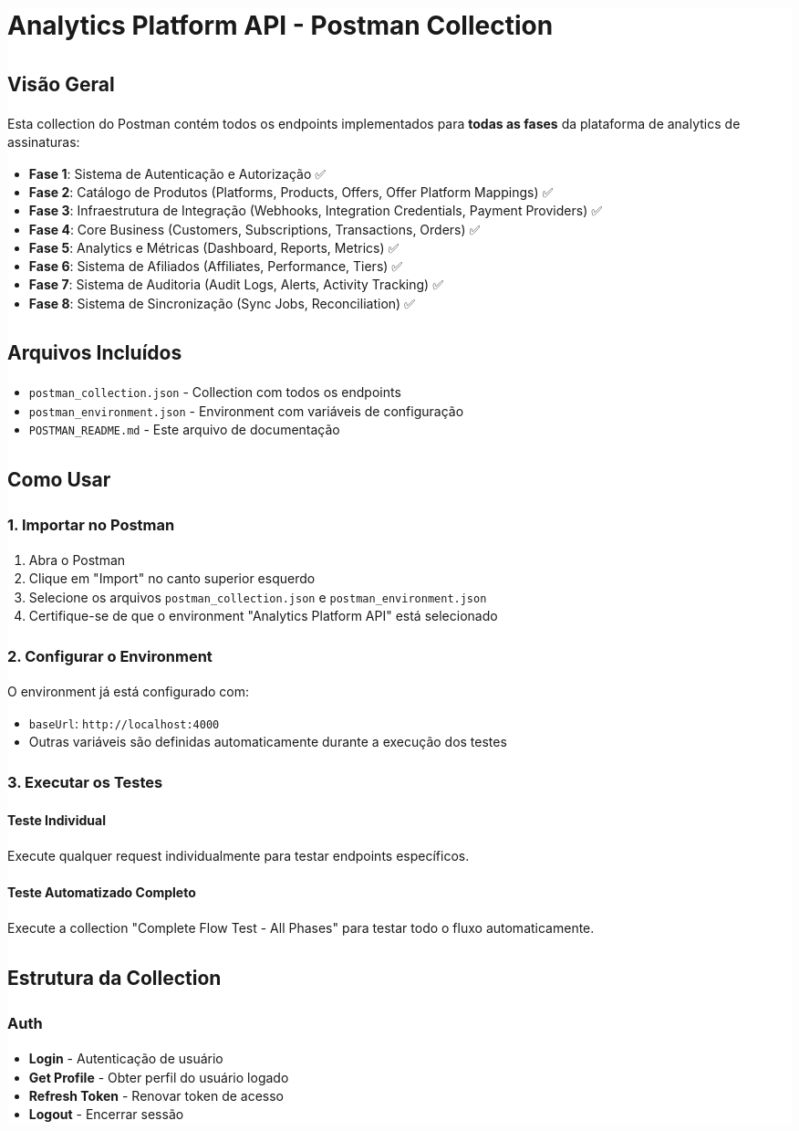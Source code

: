 # Analytics Platform API - Postman Collection

## Visão Geral

Esta collection do Postman contém todos os endpoints implementados para **todas as fases** da plataforma de analytics de assinaturas:

- **Fase 1**: Sistema de Autenticação e Autorização ✅
- **Fase 2**: Catálogo de Produtos (Platforms, Products, Offers, Offer Platform Mappings) ✅
- **Fase 3**: Infraestrutura de Integração (Webhooks, Integration Credentials, Payment Providers) ✅
- **Fase 4**: Core Business (Customers, Subscriptions, Transactions, Orders) ✅
- **Fase 5**: Analytics e Métricas (Dashboard, Reports, Metrics) ✅
- **Fase 6**: Sistema de Afiliados (Affiliates, Performance, Tiers) ✅
- **Fase 7**: Sistema de Auditoria (Audit Logs, Alerts, Activity Tracking) ✅
- **Fase 8**: Sistema de Sincronização (Sync Jobs, Reconciliation) ✅

## Arquivos Incluídos

- `postman_collection.json` - Collection com todos os endpoints
- `postman_environment.json` - Environment com variáveis de configuração
- `POSTMAN_README.md` - Este arquivo de documentação

## Como Usar

### 1. Importar no Postman

1. Abra o Postman
2. Clique em "Import" no canto superior esquerdo
3. Selecione os arquivos `postman_collection.json` e `postman_environment.json`
4. Certifique-se de que o environment "Analytics Platform API" está selecionado

### 2. Configurar o Environment

O environment já está configurado com:
- `baseUrl`: `http://localhost:4000`
- Outras variáveis são definidas automaticamente durante a execução dos testes

### 3. Executar os Testes

#### Teste Individual
Execute qualquer request individualmente para testar endpoints específicos.

#### Teste Automatizado Completo
Execute a collection "Complete Flow Test - All Phases" para testar todo o fluxo automaticamente.

## Estrutura da Collection

### Auth
- **Login** - Autenticação de usuário
- **Get Profile** - Obter perfil do usuário logado
- **Refresh Token** - Renovar token de acesso
- **Logout** - Encerrar sessão
